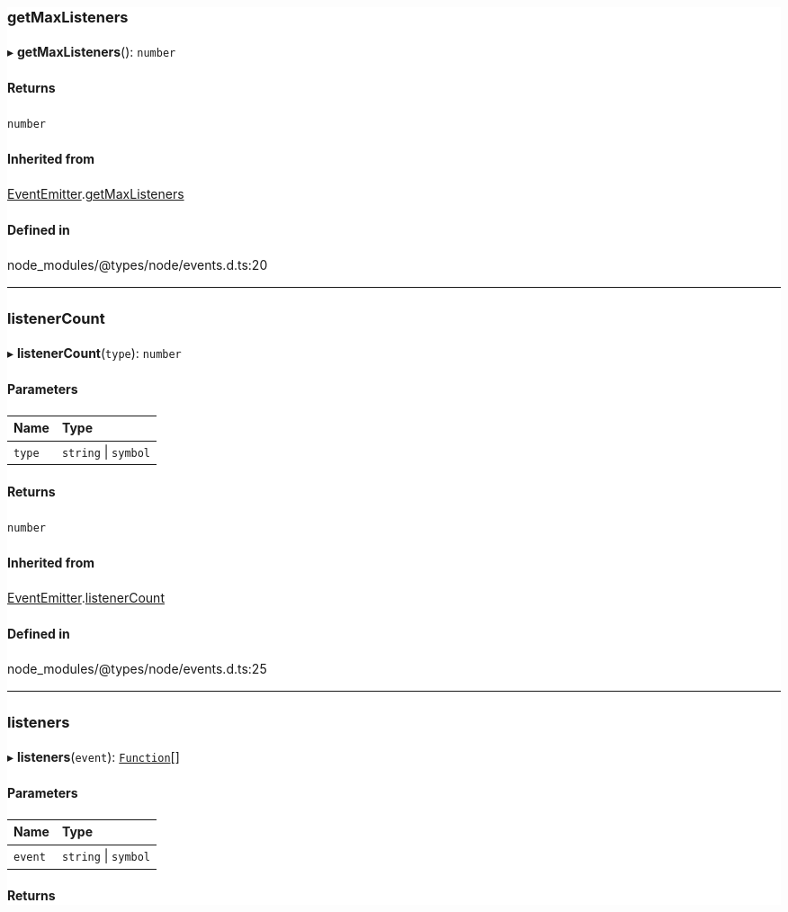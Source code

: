 ### getMaxListeners

▸ **getMaxListeners**(): `number`

#### Returns

`number`

#### Inherited from

[EventEmitter](internal_.EventEmitter.md).[getMaxListeners](internal_.EventEmitter.md#getmaxlisteners)

#### Defined in

node_modules/@types/node/events.d.ts:20

___

### listenerCount

▸ **listenerCount**(`type`): `number`

#### Parameters

| Name | Type |
| :------ | :------ |
| `type` | `string` \| `symbol` |

#### Returns

`number`

#### Inherited from

[EventEmitter](internal_.EventEmitter.md).[listenerCount](internal_.EventEmitter.md#listenercount)

#### Defined in

node_modules/@types/node/events.d.ts:25

___

### listeners

▸ **listeners**(`event`): [`Function`]( https://developer.mozilla.org/en-US/docs/Web/JavaScript/Reference/Global_Objects/Function )[]

#### Parameters

| Name | Type |
| :------ | :------ |
| `event` | `string` \| `symbol` |

#### Returns
